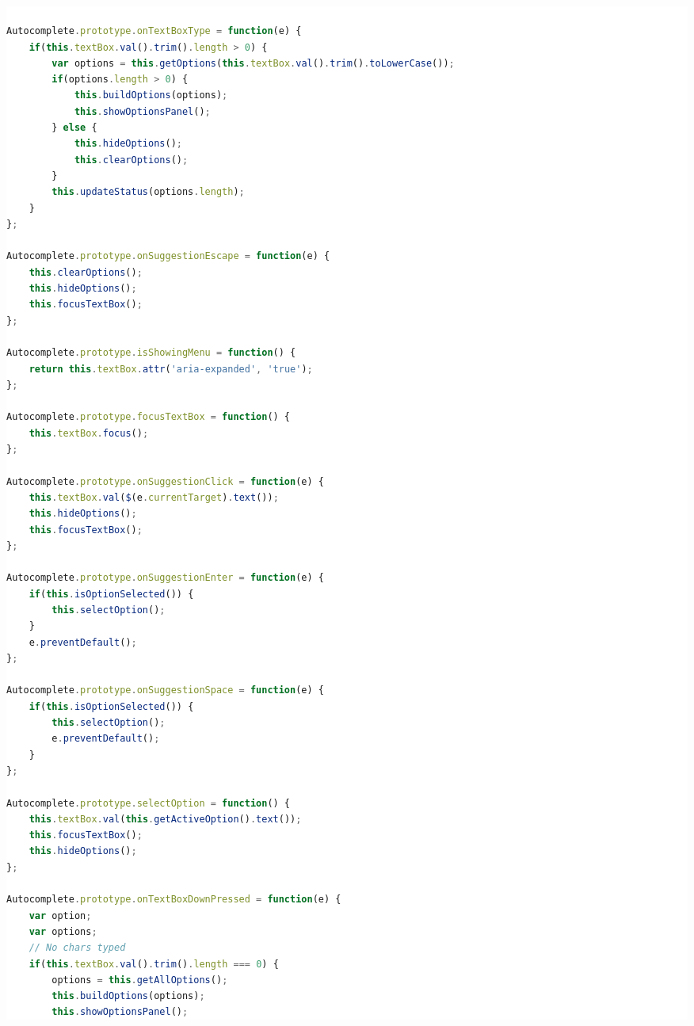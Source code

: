 ```Javascript

Autocomplete.prototype.onTextBoxType = function(e) {
	if(this.textBox.val().trim().length > 0) {
		var options = this.getOptions(this.textBox.val().trim().toLowerCase());
		if(options.length > 0) {
			this.buildOptions(options);
			this.showOptionsPanel();
		} else {
			this.hideOptions();
			this.clearOptions();
		}
		this.updateStatus(options.length);
	}
};

Autocomplete.prototype.onSuggestionEscape = function(e) {
	this.clearOptions();
	this.hideOptions();
	this.focusTextBox();
};

Autocomplete.prototype.isShowingMenu = function() {
	return this.textBox.attr('aria-expanded', 'true');
};

Autocomplete.prototype.focusTextBox = function() {
	this.textBox.focus();
};

Autocomplete.prototype.onSuggestionClick = function(e) {
	this.textBox.val($(e.currentTarget).text());
	this.hideOptions();
	this.focusTextBox();
};

Autocomplete.prototype.onSuggestionEnter = function(e) {
	if(this.isOptionSelected()) {
		this.selectOption();
	}
	e.preventDefault();
};

Autocomplete.prototype.onSuggestionSpace = function(e) {
	if(this.isOptionSelected()) {
		this.selectOption();
		e.preventDefault();
	}
};

Autocomplete.prototype.selectOption = function() {
	this.textBox.val(this.getActiveOption().text());
	this.focusTextBox();
	this.hideOptions();
};

Autocomplete.prototype.onTextBoxDownPressed = function(e) {
	var option;
	var options;
	// No chars typed
	if(this.textBox.val().trim().length === 0) {
		options = this.getAllOptions();
		this.buildOptions(options);
		this.showOptionsPanel();
```